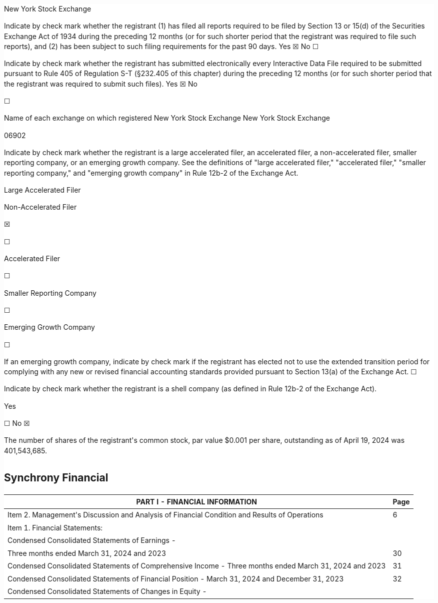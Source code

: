 New York Stock Exchange

Indicate by check mark whether the registrant (1) has filed all reports required to be filed by Section 13 or 15(d) of the Securities Exchange Act of 1934 during the preceding 12 months (or for such shorter period that the registrant was required to file such reports), and (2) has been subject to such filing requirements for the past 90 days. Yes ☒ No ☐

Indicate by check mark whether the registrant has submitted electronically every Interactive Data File required to be submitted pursuant to Rule 405 of Regulation S-T (§232.405 of this chapter) during the preceding 12 months (or for such shorter period that the registrant was required to submit such files). Yes ☒ No

☐

Name of each exchange on which registered New York Stock Exchange New York Stock Exchange

06902

Indicate by check mark whether the registrant is a large accelerated filer, an accelerated filer, a non-accelerated filer, smaller reporting company, or an emerging growth company. See the definitions of "large accelerated filer," "accelerated filer," "smaller reporting company," and "emerging growth company" in Rule 12b-2 of the Exchange Act.

Large Accelerated Filer

Non-Accelerated Filer

☒

☐

Accelerated Filer

☐

Smaller Reporting Company

☐

Emerging Growth Company

☐

If an emerging growth company, indicate by check mark if the registrant has elected not to use the extended transition period for complying with any new or revised financial accounting standards provided pursuant to Section 13(a) of the Exchange Act. ☐

Indicate by check mark whether the registrant is a shell company (as defined in Rule 12b-2 of the Exchange Act).

Yes

☐ No ☒

The number of shares of the registrant's common stock, par value $0.001 per share, outstanding as of April 19, 2024 was 401,543,685.

## Synchrony Financial

| PART I - FINANCIAL INFORMATION                                                                         | Page   |
|--------------------------------------------------------------------------------------------------------|--------|
| Item 2. Management's Discussion and Analysis of Financial Condition and Results of Operations          | 6      |
| Item 1. Financial Statements:                                                                          |        |
| Condensed Consolidated Statements of Earnings -                                                        |        |
| Three months ended March 31, 2024 and 2023                                                             | 30     |
| Condensed Consolidated Statements of Comprehensive Income - Three months ended March 31, 2024 and 2023 | 31     |
| Condensed Consolidated Statements of Financial Position - March 31, 2024 and December 31, 2023         | 32     |
| Condensed Consolidated Statements of Changes in Equity -                                               |        |